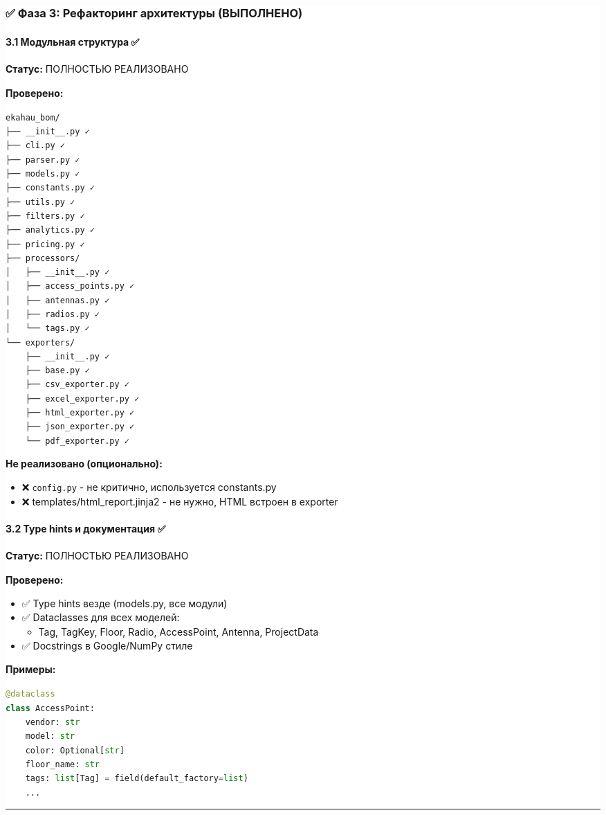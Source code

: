
### ✅ Фаза 3: Рефакторинг архитектуры (ВЫПОЛНЕНО)

#### 3.1 Модульная структура ✅
**Статус:** ПОЛНОСТЬЮ РЕАЛИЗОВАНО

**Проверено:**
```
ekahau_bom/
├── __init__.py ✓
├── cli.py ✓
├── parser.py ✓
├── models.py ✓
├── constants.py ✓
├── utils.py ✓
├── filters.py ✓
├── analytics.py ✓
├── pricing.py ✓
├── processors/
│   ├── __init__.py ✓
│   ├── access_points.py ✓
│   ├── antennas.py ✓
│   ├── radios.py ✓
│   └── tags.py ✓
└── exporters/
    ├── __init__.py ✓
    ├── base.py ✓
    ├── csv_exporter.py ✓
    ├── excel_exporter.py ✓
    ├── html_exporter.py ✓
    ├── json_exporter.py ✓
    └── pdf_exporter.py ✓
```

**Не реализовано (опционально):**
- ❌ `config.py` - не критично, используется constants.py
- ❌ templates/html_report.jinja2 - не нужно, HTML встроен в exporter

#### 3.2 Type hints и документация ✅
**Статус:** ПОЛНОСТЬЮ РЕАЛИЗОВАНО

**Проверено:**
- ✅ Type hints везде (models.py, все модули)
- ✅ Dataclasses для всех моделей:
  - Tag, TagKey, Floor, Radio, AccessPoint, Antenna, ProjectData
- ✅ Docstrings в Google/NumPy стиле

**Примеры:**
```python
@dataclass
class AccessPoint:
    vendor: str
    model: str
    color: Optional[str]
    floor_name: str
    tags: list[Tag] = field(default_factory=list)
    ...
```

---